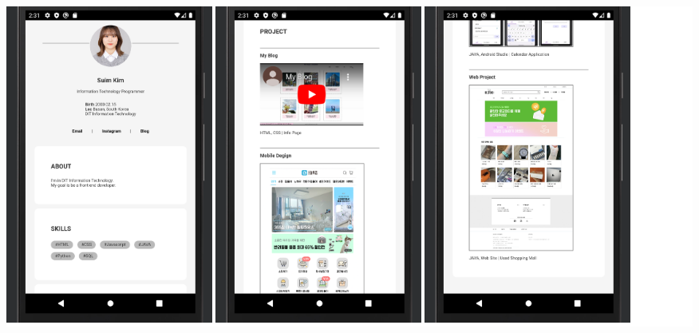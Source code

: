 <img src="./과제캡쳐/이력서/1.png" width="30%"> <img src="./과제캡쳐/이력서/2.png" width="30%"> <img src="./과제캡쳐/이력서/3.png" width="30%">